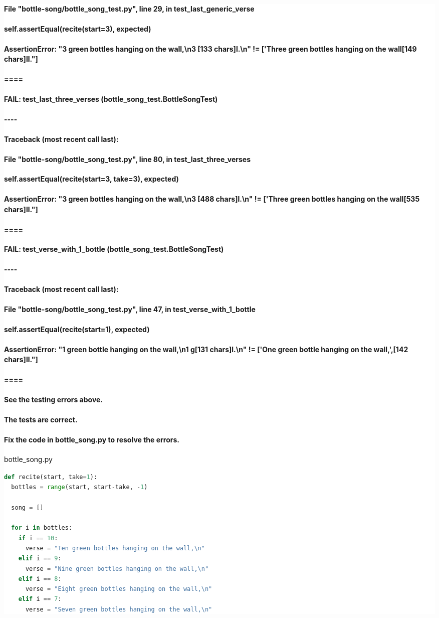 ####   File "bottle-song/bottle_song_test.py", line 29, in test_last_generic_verse  
####     self.assertEqual(recite(start=3), expected)  
#### AssertionError: "3 green bottles hanging on the wall,\n3 [133 chars]l.\n" != ['Three green bottles hanging on the wall[149 chars]ll."]  
####   
#### ====  
#### FAIL: test_last_three_verses (bottle_song_test.BottleSongTest)  
#### ----  
#### Traceback (most recent call last):  
####   File "bottle-song/bottle_song_test.py", line 80, in test_last_three_verses  
####     self.assertEqual(recite(start=3, take=3), expected)  
#### AssertionError: "3 green bottles hanging on the wall,\n3 [488 chars]l.\n" != ['Three green bottles hanging on the wall[535 chars]ll."]  
####   
#### ====  
#### FAIL: test_verse_with_1_bottle (bottle_song_test.BottleSongTest)  
#### ----  
#### Traceback (most recent call last):  
####   File "bottle-song/bottle_song_test.py", line 47, in test_verse_with_1_bottle  
####     self.assertEqual(recite(start=1), expected)  
#### AssertionError: "1 green bottle hanging on the wall,\n1 g[131 chars]l.\n" != ['One green bottle hanging on the wall,',[142 chars]ll."]  
####   
#### ====  
#### ####  
####   
#### See the testing errors above.  
#### The tests are correct.  
#### Fix the code in bottle_song.py to resolve the errors.  

bottle_song.py
```python
def recite(start, take=1):
  bottles = range(start, start-take, -1)

  song = []

  for i in bottles:
    if i == 10:
      verse = "Ten green bottles hanging on the wall,\n"
    elif i == 9:
      verse = "Nine green bottles hanging on the wall,\n" 
    elif i == 8:
      verse = "Eight green bottles hanging on the wall,\n"
    elif i == 7: 
      verse = "Seven green bottles hanging on the wall,\n"
```